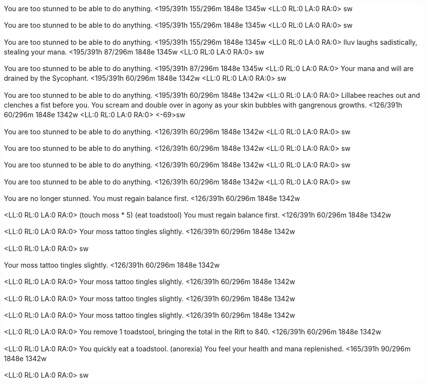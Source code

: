 You are too stunned to be able to do anything.
<195/391h 155/296m 1848e 1345w <e-> <t> <ps> <LL:0 RL:0 LA:0 RA:0> sw

You are too stunned to be able to do anything.
<195/391h 155/296m 1848e 1345w <e-> <t> <ps> <LL:0 RL:0 LA:0 RA:0> sw

You are too stunned to be able to do anything.
<195/391h 155/296m 1848e 1345w <e-> <t> <ps> <LL:0 RL:0 LA:0 RA:0> 
Iluv laughs sadistically, stealing your mana.
<195/391h 87/296m 1848e 1345w <e-> <t> <ps> <LL:0 RL:0 LA:0 RA:0> sw

You are too stunned to be able to do anything.
<195/391h 87/296m 1848e 1345w <e-> <t> <ps> <LL:0 RL:0 LA:0 RA:0> 
Your mana and will are drained by the Sycophant.
<195/391h 60/296m 1848e 1342w <e-> <t> <ps> <LL:0 RL:0 LA:0 RA:0> sw

You are too stunned to be able to do anything.
<195/391h 60/296m 1848e 1342w <e-> <t> <ps> <LL:0 RL:0 LA:0 RA:0> 
Lillabee reaches out and clenches a fist before you. You scream and double over
in agony as your skin bubbles with gangrenous growths.
<126/391h 60/296m 1848e 1342w <e-> <t> <ps> <LL:0 RL:0 LA:0 RA:0> <-69>sw

You are too stunned to be able to do anything.
<126/391h 60/296m 1848e 1342w <e-> <t> <ps> <LL:0 RL:0 LA:0 RA:0> sw

You are too stunned to be able to do anything.
<126/391h 60/296m 1848e 1342w <e-> <t> <ps> <LL:0 RL:0 LA:0 RA:0> sw

You are too stunned to be able to do anything.
<126/391h 60/296m 1848e 1342w <e-> <t> <ps> <LL:0 RL:0 LA:0 RA:0> sw

You are too stunned to be able to do anything.
<126/391h 60/296m 1848e 1342w <e-> <t> <ps> <LL:0 RL:0 LA:0 RA:0> sw

You are no longer stunned.
You must regain balance first.
<126/391h 60/296m 1848e 1342w <e-> <t> <p> <LL:0 RL:0 LA:0 RA:0> (touch moss * 5) (eat toadstool) 
You must regain balance first.
<126/391h 60/296m 1848e 1342w <e-> <t> <p> <LL:0 RL:0 LA:0 RA:0> 
Your moss tattoo tingles slightly.
<126/391h 60/296m 1848e 1342w <e-> <t> <p> <LL:0 RL:0 LA:0 RA:0> sw

Your moss tattoo tingles slightly.
<126/391h 60/296m 1848e 1342w <e-> <t> <p> <LL:0 RL:0 LA:0 RA:0> 
Your moss tattoo tingles slightly.
<126/391h 60/296m 1848e 1342w <e-> <t> <p> <LL:0 RL:0 LA:0 RA:0> 
Your moss tattoo tingles slightly.
<126/391h 60/296m 1848e 1342w <e-> <t> <p> <LL:0 RL:0 LA:0 RA:0> 
Your moss tattoo tingles slightly.
<126/391h 60/296m 1848e 1342w <e-> <t> <p> <LL:0 RL:0 LA:0 RA:0> 
You remove 1 toadstool, bringing the total in the Rift to 840.
<126/391h 60/296m 1848e 1342w <e-> <t> <p> <LL:0 RL:0 LA:0 RA:0> 
You quickly eat a toadstool. (anorexia)
You feel your health and mana replenished.
<165/391h 90/296m 1848e 1342w <e-> <t> <p> <LL:0 RL:0 LA:0 RA:0> sw
